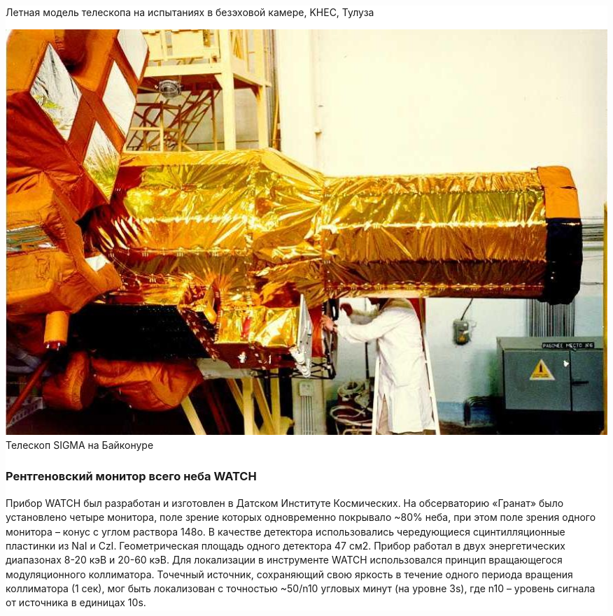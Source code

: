 Летная модель телескопа на испытаниях в безэховой камере, KHEC, Тулуза

![sigma_bayk](granat/sigma_bayk.jpg)
Телескоп SIGMA на Байконуре



### Рентгеновский монитор всего неба WATCH

Прибор WATCH был разработан и изготовлен в Датском Институте Космических. На обсерваторию «Гранат» было установлено четыре монитора, поле зрение которых одновременно покрывало ~80% неба, при этом поле зрения одного монитора – конус с углом раствора 148o. В качестве детектора использовались чередующиеся сцинтилляционные пластинки из NaI и CzI. Геометрическая площадь одного детектора 47 см2. Прибор работал в двух энергетических диапазонах 8-20 кэВ и 20-60 кэВ. Для локализации в инструменте WATCH использовался принцип вращающегося модуляционного коллиматора. Точечный источник, сохраняющий свою яркость в течение одного периода вращения коллиматора (1 сек), мог быть локализован с точностью ~50/n10 угловых минут (на уровне 3s), где n10 – уровень сигнала от источника в единицах 10s.
